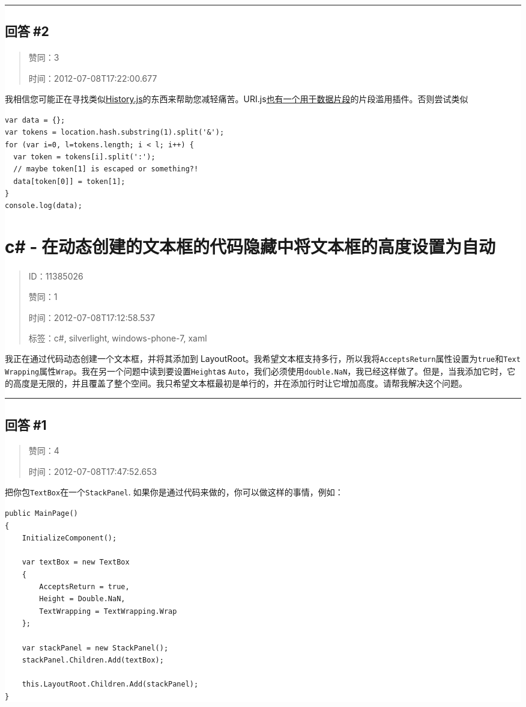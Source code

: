 * * *

## 回答 #2

> 赞同：3
> 
> 时间：2012-07-08T17:22:00.677

我相信您可能正在寻找类似[History.js](https://github.com/balupton/history.js/)的东西来帮助您减轻痛苦。URI.js[也有一个用于](http://medialize.github.com/URI.js/)[数据片段](http://medialize.github.com/URI.js/docs.html#fragment-abuse-query)的片段滥用插件。否则尝试类似

```
var data = {};
var tokens = location.hash.substring(1).split('&');
for (var i=0, l=tokens.length; i < l; i++) {
  var token = tokens[i].split(':');
  // maybe token[1] is escaped or something?!
  data[token[0]] = token[1];
}
console.log(data); 
```

# c# - 在动态创建的文本框的代码隐藏中将文本框的高度设置为自动

> ID：11385026
> 
> 赞同：1
> 
> 时间：2012-07-08T17:12:58.537
> 
> 标签：c#, silverlight, windows-phone-7, xaml

我正在通过代码动态创建一个文本框，并将其添加到 LayoutRoot。我希望文本框支持多行，所以我将`AcceptsReturn`属性设置为`true`和`TextWrapping`属性`Wrap`。我在另一个问题中读到要设置`Height`as `Auto`，我们必须使用`double.NaN`，我已经这样做了。但是，当我添加它时，它的高度是无限的，并且覆盖了整个空间。我只希望文本框最初是单行的，并在添加行时让它增加高度。请帮我解决这个问题。

* * *

## 回答 #1

> 赞同：4
> 
> 时间：2012-07-08T17:47:52.653

把你包`TextBox`在一个`StackPanel`. 如果你是通过代码来做的，你可以做这样的事情，例如：

```
public MainPage()
{
    InitializeComponent();

    var textBox = new TextBox
    {
        AcceptsReturn = true,
        Height = Double.NaN,
        TextWrapping = TextWrapping.Wrap
    };

    var stackPanel = new StackPanel();
    stackPanel.Children.Add(textBox);

    this.LayoutRoot.Children.Add(stackPanel);
} 
```
